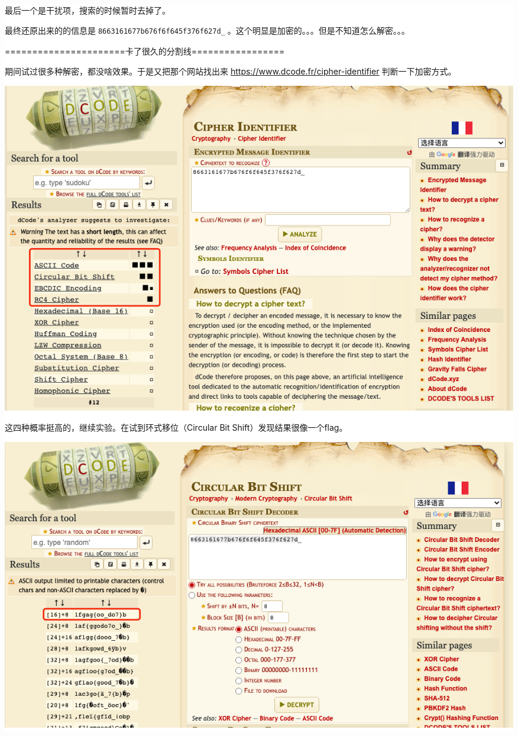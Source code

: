 最后一个是干扰项，搜索的时候暂时去掉了。

最终还原出来的的信息是 `8663161677b676f6f645f376f627d_` 。这个明显是加密的。。。但是不知道怎么解密。。。

======================卡了很久的分割线=================

期间试过很多种解密，都没啥效果。于是又把那个网站找出来 https://www.dcode.fr/cipher-identifier 判断一下加密方式。

![猜测解密方式](./iot-10-5.png)

这四种概率挺高的，继续实验。在试到环式移位（Circular Bit Shift）发现结果很像一个flag。

![很像flag](./iot-10-6.png)
